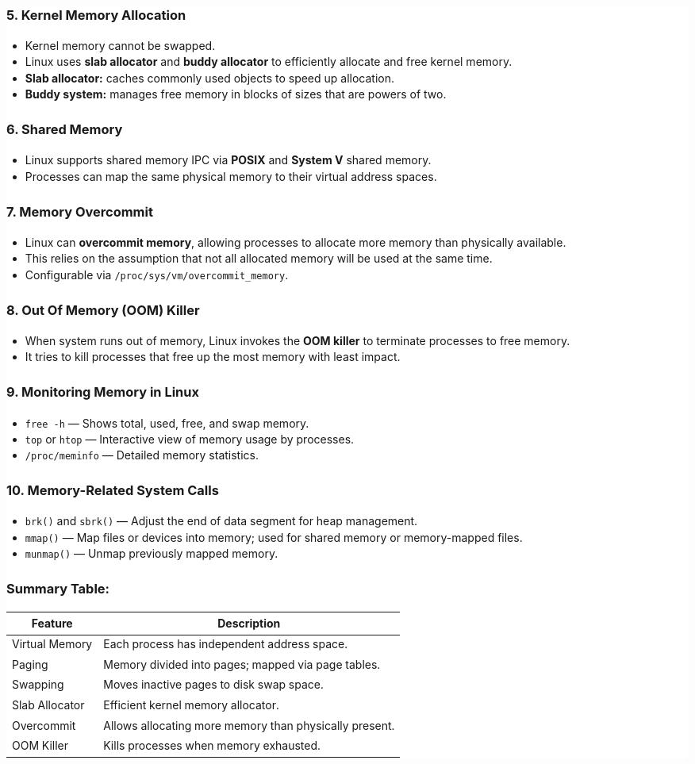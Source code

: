 ### 5. **Kernel Memory Allocation**

* Kernel memory cannot be swapped.
* Linux uses **slab allocator** and **buddy allocator** to efficiently allocate and free kernel memory.
* **Slab allocator:** caches commonly used objects to speed up allocation.
* **Buddy system:** manages free memory in blocks of sizes that are powers of two.


### 6. **Shared Memory**

* Linux supports shared memory IPC via **POSIX** and **System V** shared memory.
* Processes can map the same physical memory to their virtual address spaces.


### 7. **Memory Overcommit**

* Linux can **overcommit memory**, allowing processes to allocate more memory than physically available.
* This relies on the assumption that not all allocated memory will be used at the same time.
* Configurable via `/proc/sys/vm/overcommit_memory`.


### 8. **Out Of Memory (OOM) Killer**

* When system runs out of memory, Linux invokes the **OOM killer** to terminate processes to free memory.
* It tries to kill processes that free up the most memory with least impact.


### 9. **Monitoring Memory in Linux**

* `free -h` — Shows total, used, free, and swap memory.
* `top` or `htop` — Interactive view of memory usage by processes.
* `/proc/meminfo` — Detailed memory statistics.


### 10. **Memory-Related System Calls**

* `brk()` and `sbrk()` — Adjust the end of data segment for heap management.
* `mmap()` — Map files or devices into memory; used for shared memory or memory-mapped files.
* `munmap()` — Unmap previously mapped memory.

### Summary Table:

| Feature        | Description                                            |
| -------------- | ------------------------------------------------------ |
| Virtual Memory | Each process has independent address space.            |
| Paging         | Memory divided into pages; mapped via page tables.     |
| Swapping       | Moves inactive pages to disk swap space.               |
| Slab Allocator | Efficient kernel memory allocator.                     |
| Overcommit     | Allows allocating more memory than physically present. |
| OOM Killer     | Kills processes when memory exhausted.                 |
